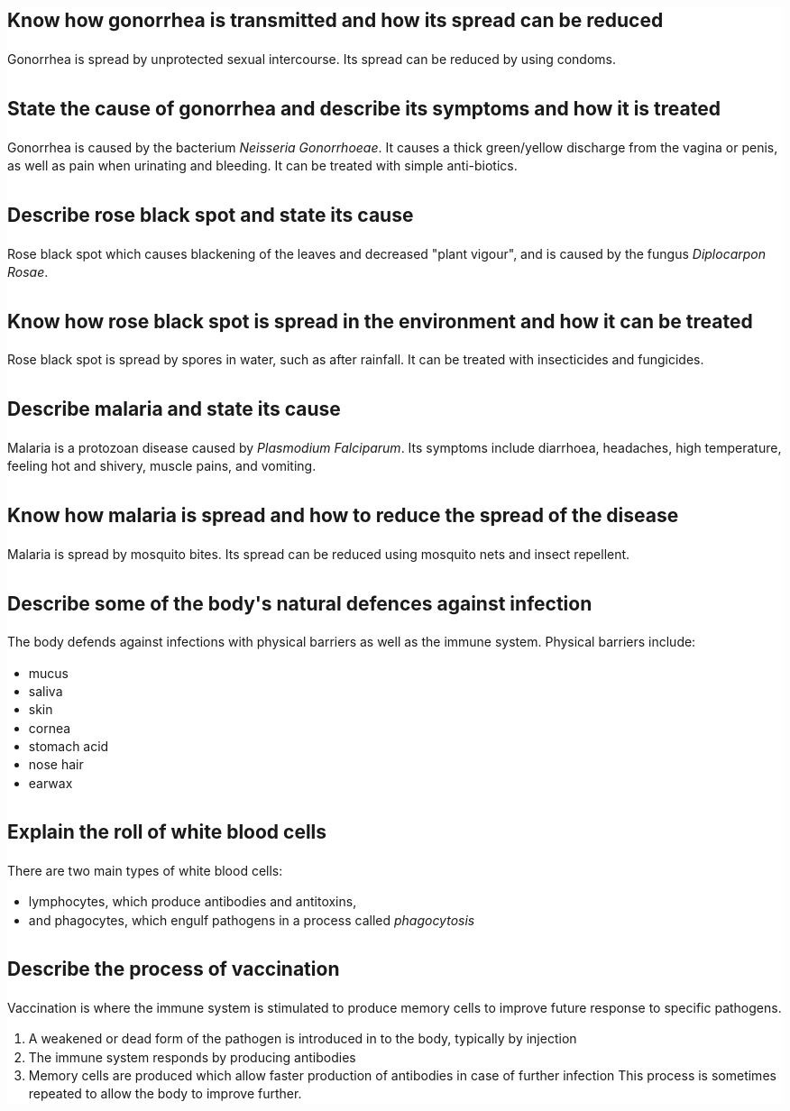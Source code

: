 ## Know how gonorrhea is transmitted and how its spread can be reduced
Gonorrhea is spread by unprotected sexual intercourse. Its spread can be reduced by using condoms.

## State the cause of gonorrhea and describe its symptoms and how it is treated
Gonorrhea is caused by the bacterium _Neisseria Gonorrhoeae_. It causes a thick green/yellow discharge from the vagina or penis, as well as pain when urinating and bleeding. It can be treated with simple anti-biotics.

## Describe rose black spot and state its cause
Rose black spot which causes blackening of the leaves and decreased "plant vigour", and is caused by the fungus _Diplocarpon Rosae_.

## Know how rose black spot is spread in the environment and how it can be treated
Rose black spot is spread by spores in water, such as after rainfall. It can be treated with insecticides and fungicides.

## Describe malaria and state its cause
Malaria is a protozoan disease caused by _Plasmodium Falciparum_. Its symptoms include diarrhoea, headaches, high temperature, feeling hot and shivery, muscle pains, and vomiting.

## Know how malaria is spread and how to reduce the spread of the disease
Malaria is spread by mosquito bites. Its spread can be reduced using mosquito nets and insect repellent.

## Describe some of the body's natural defences against infection
The body defends against infections with physical barriers as well as the immune system. Physical barriers include:
- mucus
- saliva
- skin
- cornea
- stomach acid
- nose hair
- earwax

## Explain the roll of white blood cells
There are two main types of white blood cells:
- lymphocytes, which produce antibodies and antitoxins,
- and phagocytes, which engulf pathogens in a process called _phagocytosis_

## Describe the process of vaccination
Vaccination is where the immune system is stimulated to produce memory cells to improve future response to specific pathogens.
1. A weakened or dead form of the pathogen is introduced in to the body, typically by injection
2. The immune system responds by producing antibodies
3. Memory cells are produced which allow faster production of antibodies in case of further infection
This process is sometimes repeated to allow the body to improve further.
